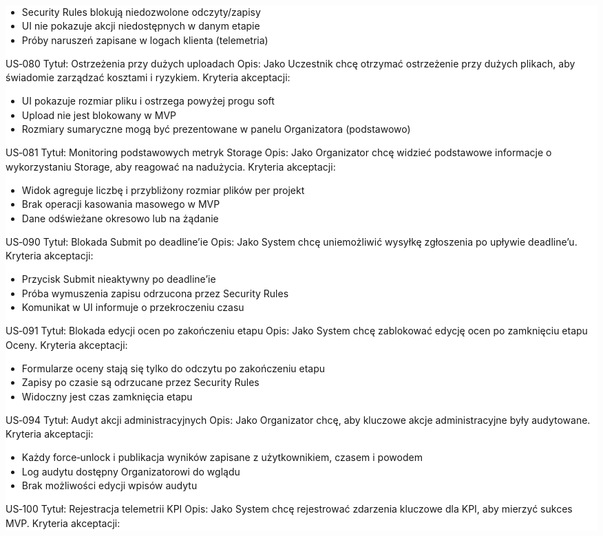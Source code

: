 - Security Rules blokują niedozwolone odczyty/zapisy
- UI nie pokazuje akcji niedostępnych w danym etapie
- Próby naruszeń zapisane w logach klienta (telemetria)

US‑080
Tytuł: Ostrzeżenia przy dużych uploadach
Opis: Jako Uczestnik chcę otrzymać ostrzeżenie przy dużych plikach, aby świadomie zarządzać kosztami i ryzykiem.
Kryteria akceptacji:

- UI pokazuje rozmiar pliku i ostrzega powyżej progu soft
- Upload nie jest blokowany w MVP
- Rozmiary sumaryczne mogą być prezentowane w panelu Organizatora (podstawowo)

US‑081
Tytuł: Monitoring podstawowych metryk Storage
Opis: Jako Organizator chcę widzieć podstawowe informacje o wykorzystaniu Storage, aby reagować na nadużycia.
Kryteria akceptacji:

- Widok agreguje liczbę i przybliżony rozmiar plików per projekt
- Brak operacji kasowania masowego w MVP
- Dane odświeżane okresowo lub na żądanie

US‑090
Tytuł: Blokada Submit po deadline’ie
Opis: Jako System chcę uniemożliwić wysyłkę zgłoszenia po upływie deadline’u.
Kryteria akceptacji:

- Przycisk Submit nieaktywny po deadline’ie
- Próba wymuszenia zapisu odrzucona przez Security Rules
- Komunikat w UI informuje o przekroczeniu czasu

US‑091
Tytuł: Blokada edycji ocen po zakończeniu etapu
Opis: Jako System chcę zablokować edycję ocen po zamknięciu etapu Oceny.
Kryteria akceptacji:

- Formularze oceny stają się tylko do odczytu po zakończeniu etapu
- Zapisy po czasie są odrzucane przez Security Rules
- Widoczny jest czas zamknięcia etapu

US‑094
Tytuł: Audyt akcji administracyjnych
Opis: Jako Organizator chcę, aby kluczowe akcje administracyjne były audytowane.
Kryteria akceptacji:

- Każdy force‑unlock i publikacja wyników zapisane z użytkownikiem, czasem i powodem
- Log audytu dostępny Organizatorowi do wglądu
- Brak możliwości edycji wpisów audytu

US‑100
Tytuł: Rejestracja telemetrii KPI
Opis: Jako System chcę rejestrować zdarzenia kluczowe dla KPI, aby mierzyć sukces MVP.
Kryteria akceptacji:
